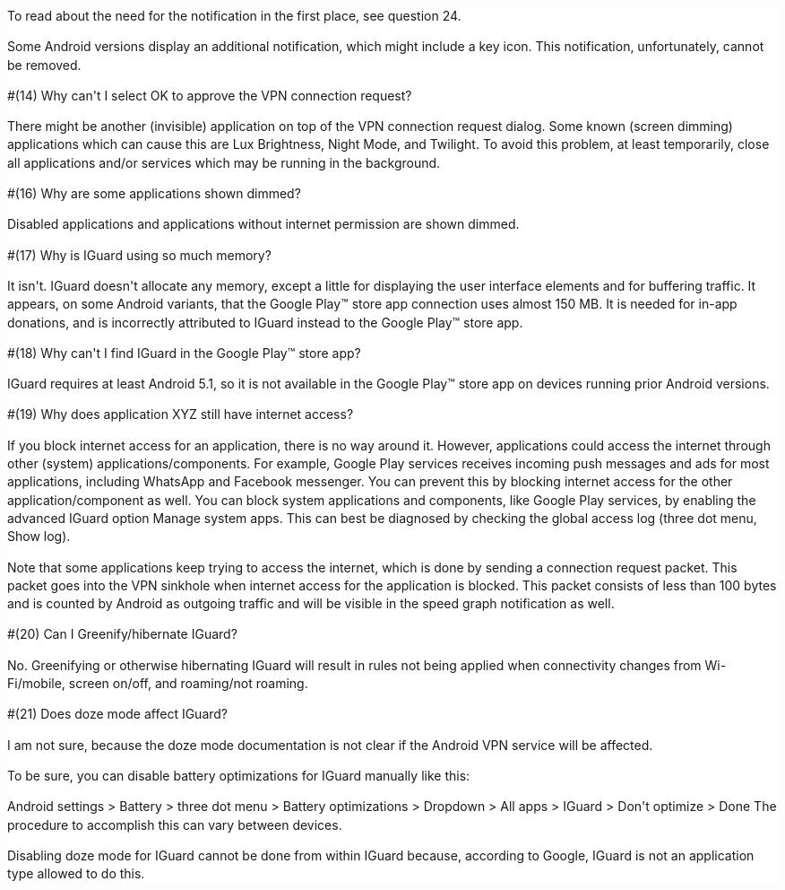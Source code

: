 To read about the need for the notification in the first place, see question 24.

Some Android versions display an additional notification, which might include a key icon. This notification, unfortunately, cannot be removed.

#(14) Why can't I select OK to approve the VPN connection request?

There might be another (invisible) application on top of the VPN connection request dialog. Some known (screen dimming) applications which can cause this are Lux Brightness, Night Mode, and Twilight. To avoid this problem, at least temporarily, close all applications and/or services which may be running in the background.

#(16) Why are some applications shown dimmed?

Disabled applications and applications without internet permission are shown dimmed.

#(17) Why is IGuard using so much memory?

It isn't. IGuard doesn't allocate any memory, except a little for displaying the user interface elements and for buffering traffic. It appears, on some Android variants, that the Google Play™ store app connection uses almost 150 MB. It is needed for in-app donations, and is incorrectly attributed to IGuard instead to the Google Play™ store app.

#(18) Why can't I find IGuard in the Google Play™ store app?

IGuard requires at least Android 5.1, so it is not available in the Google Play™ store app on devices running prior Android versions.

#(19) Why does application XYZ still have internet access?

If you block internet access for an application, there is no way around it. However, applications could access the internet through other (system) applications/components. For example, Google Play services receives incoming push messages and ads for most applications, including WhatsApp and Facebook messenger. You can prevent this by blocking internet access for the other application/component as well. You can block system applications and components, like Google Play services, by enabling the advanced IGuard option Manage system apps. This can best be diagnosed by checking the global access log (three dot menu, Show log).

Note that some applications keep trying to access the internet, which is done by sending a connection request packet. This packet goes into the VPN sinkhole when internet access for the application is blocked. This packet consists of less than 100 bytes and is counted by Android as outgoing traffic and will be visible in the speed graph notification as well.

#(20) Can I Greenify/hibernate IGuard?

No. Greenifying or otherwise hibernating IGuard will result in rules not being applied when connectivity changes from Wi-Fi/mobile, screen on/off, and roaming/not roaming.

#(21) Does doze mode affect IGuard?

I am not sure, because the doze mode documentation is not clear if the Android VPN service will be affected.

To be sure, you can disable battery optimizations for IGuard manually like this:

Android settings > Battery > three dot menu > Battery optimizations > Dropdown > All apps > IGuard > Don't optimize > Done The procedure to accomplish this can vary between devices.

Disabling doze mode for IGuard cannot be done from within IGuard because, according to Google, IGuard is not an application type allowed to do this.

